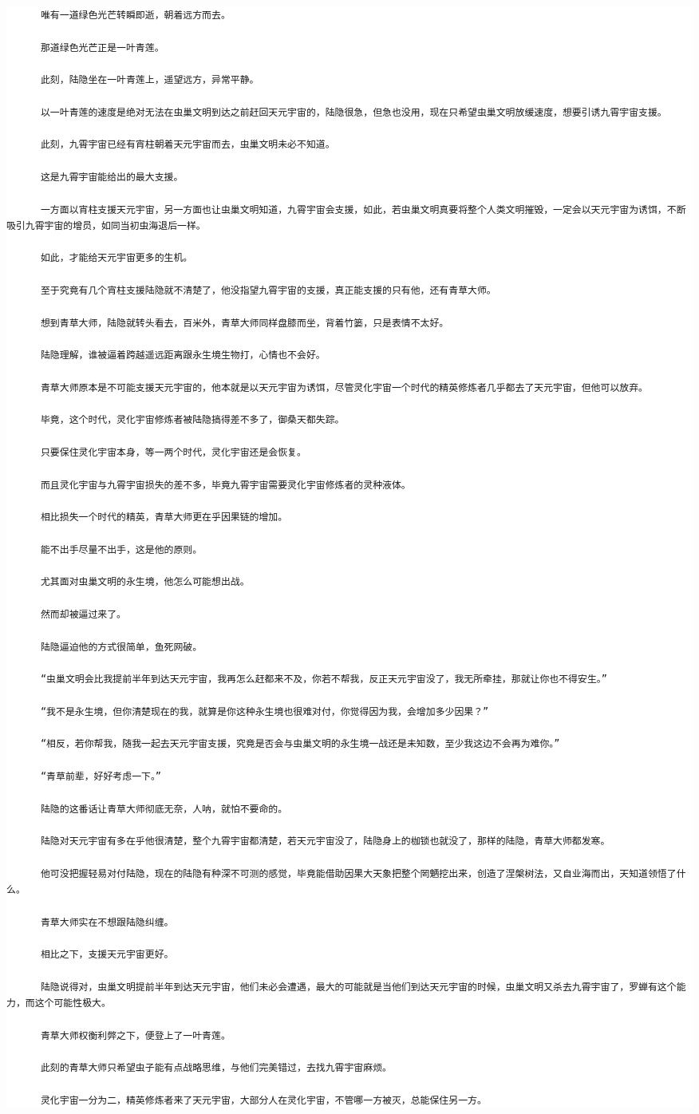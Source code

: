           唯有一道绿色光芒转瞬即逝，朝着远方而去。
      
          那道绿色光芒正是一叶青莲。
      
          此刻，陆隐坐在一叶青莲上，遥望远方，异常平静。
      
          以一叶青莲的速度是绝对无法在虫巢文明到达之前赶回天元宇宙的，陆隐很急，但急也没用，现在只希望虫巢文明放缓速度，想要引诱九霄宇宙支援。
      
          此刻，九霄宇宙已经有宵柱朝着天元宇宙而去，虫巢文明未必不知道。
      
          这是九霄宇宙能给出的最大支援。
      
          一方面以宵柱支援天元宇宙，另一方面也让虫巢文明知道，九霄宇宙会支援，如此，若虫巢文明真要将整个人类文明摧毁，一定会以天元宇宙为诱饵，不断吸引九霄宇宙的增员，如同当初虫海退后一样。
      
          如此，才能给天元宇宙更多的生机。
      
          至于究竟有几个宵柱支援陆隐就不清楚了，他没指望九霄宇宙的支援，真正能支援的只有他，还有青草大师。
      
          想到青草大师，陆隐就转头看去，百米外，青草大师同样盘膝而坐，背着竹篓，只是表情不太好。
      
          陆隐理解，谁被逼着跨越遥远距离跟永生境生物打，心情也不会好。
      
          青草大师原本是不可能支援天元宇宙的，他本就是以天元宇宙为诱饵，尽管灵化宇宙一个时代的精英修炼者几乎都去了天元宇宙，但他可以放弃。
      
          毕竟，这个时代，灵化宇宙修炼者被陆隐搞得差不多了，御桑天都失踪。
      
          只要保住灵化宇宙本身，等一两个时代，灵化宇宙还是会恢复。
      
          而且灵化宇宙与九霄宇宙损失的差不多，毕竟九霄宇宙需要灵化宇宙修炼者的灵种液体。
      
          相比损失一个时代的精英，青草大师更在乎因果链的增加。
      
          能不出手尽量不出手，这是他的原则。
      
          尤其面对虫巢文明的永生境，他怎么可能想出战。
      
          然而却被逼过来了。
      
          陆隐逼迫他的方式很简单，鱼死网破。
      
          “虫巢文明会比我提前半年到达天元宇宙，我再怎么赶都来不及，你若不帮我，反正天元宇宙没了，我无所牵挂，那就让你也不得安生。”
      
          “我不是永生境，但你清楚现在的我，就算是你这种永生境也很难对付，你觉得因为我，会增加多少因果？”
      
          “相反，若你帮我，随我一起去天元宇宙支援，究竟是否会与虫巢文明的永生境一战还是未知数，至少我这边不会再为难你。”
      
          “青草前辈，好好考虑一下。”
      
          陆隐的这番话让青草大师彻底无奈，人呐，就怕不要命的。
      
          陆隐对天元宇宙有多在乎他很清楚，整个九霄宇宙都清楚，若天元宇宙没了，陆隐身上的枷锁也就没了，那样的陆隐，青草大师都发寒。
      
          他可没把握轻易对付陆隐，现在的陆隐有种深不可测的感觉，毕竟能借助因果大天象把整个罔魉挖出来，创造了涅槃树法，又自业海而出，天知道领悟了什么。
      
          青草大师实在不想跟陆隐纠缠。
      
          相比之下，支援天元宇宙更好。
      
          陆隐说得对，虫巢文明提前半年到达天元宇宙，他们未必会遭遇，最大的可能就是当他们到达天元宇宙的时候，虫巢文明又杀去九霄宇宙了，罗蝉有这个能力，而这个可能性极大。
      
          青草大师权衡利弊之下，便登上了一叶青莲。
      
          此刻的青草大师只希望虫子能有点战略思维，与他们完美错过，去找九霄宇宙麻烦。
      
          灵化宇宙一分为二，精英修炼者来了天元宇宙，大部分人在灵化宇宙，不管哪一方被灭，总能保住另一方。
      